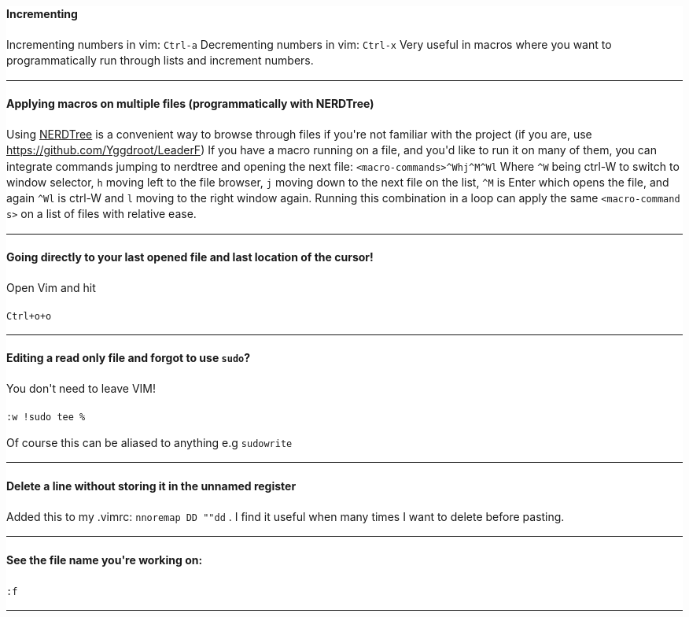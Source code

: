 #### Incrementing
Incrementing numbers in vim: `Ctrl-a`
Decrementing numbers in vim: `Ctrl-x`
Very useful in macros where you want to programmatically run through lists and increment numbers.

---

#### Applying macros on multiple files (programmatically with NERDTree)
Using [NERDTree](https://github.com/scrooloose/nerdtree) is a convenient way to browse through files if you're not familiar with the project (if you are, use https://github.com/Yggdroot/LeaderF)
If you have a macro running on a file, and you'd like to run it on many of them, you can integrate commands jumping to nerdtree and opening the next file:
`<macro-commands>^Whj^M^Wl`
Where `^W` being ctrl-W to switch to window selector, `h` moving left to the file browser, `j` moving down to the next file on the list, `^M` is Enter which opens the file, and again `^Wl` is ctrl-W and `l` moving to the right window again.
Running this combination in a loop can apply the same `<macro-commands>` on a list of files with relative ease.

---

#### Going directly to your last opened file and last location of the cursor!
Open Vim and hit
```vim
Ctrl+o+o
```

---

#### Editing a read only file and forgot to use `sudo`?
You don't need to leave VIM!
```vim
:w !sudo tee %
```
Of course this can be aliased to anything e.g `sudowrite`

---

#### Delete a line without storing it in the unnamed register
Added this to my .vimrc: `nnoremap DD ""dd` . I find it useful when many times I want to delete before pasting.

---

#### See the file name you're working on:
```vim
:f
```

---
